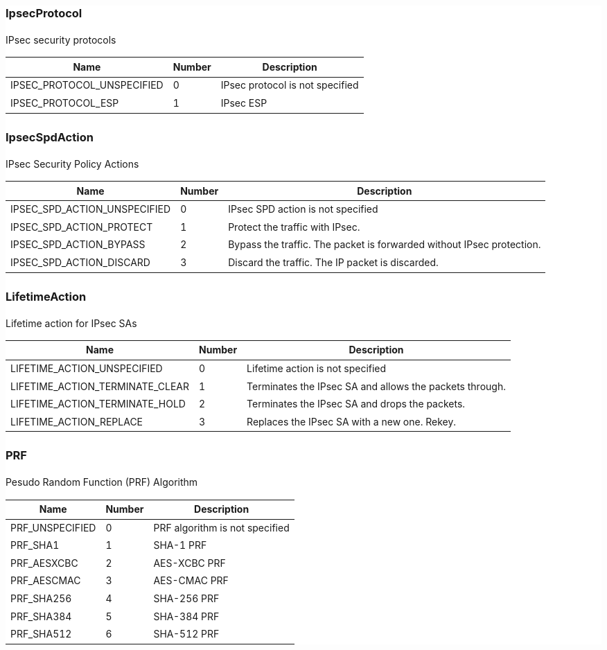 

<a name="opi_api-security-v2alpha1-IpsecProtocol"></a>

### IpsecProtocol
IPsec security protocols

| Name | Number | Description |
| ---- | ------ | ----------- |
| IPSEC_PROTOCOL_UNSPECIFIED | 0 | IPsec protocol is not specified |
| IPSEC_PROTOCOL_ESP | 1 | IPsec ESP |



<a name="opi_api-security-v2alpha1-IpsecSpdAction"></a>

### IpsecSpdAction
IPsec Security Policy Actions

| Name | Number | Description |
| ---- | ------ | ----------- |
| IPSEC_SPD_ACTION_UNSPECIFIED | 0 | IPsec SPD action is not specified |
| IPSEC_SPD_ACTION_PROTECT | 1 | Protect the traffic with IPsec. |
| IPSEC_SPD_ACTION_BYPASS | 2 | Bypass the traffic. The packet is forwarded without IPsec protection. |
| IPSEC_SPD_ACTION_DISCARD | 3 | Discard the traffic. The IP packet is discarded. |



<a name="opi_api-security-v2alpha1-LifetimeAction"></a>

### LifetimeAction
Lifetime action for IPsec SAs

| Name | Number | Description |
| ---- | ------ | ----------- |
| LIFETIME_ACTION_UNSPECIFIED | 0 | Lifetime action is not specified |
| LIFETIME_ACTION_TERMINATE_CLEAR | 1 | Terminates the IPsec SA and allows the packets through. |
| LIFETIME_ACTION_TERMINATE_HOLD | 2 | Terminates the IPsec SA and drops the packets. |
| LIFETIME_ACTION_REPLACE | 3 | Replaces the IPsec SA with a new one. Rekey. |



<a name="opi_api-security-v2alpha1-PRF"></a>

### PRF
Pesudo Random Function (PRF) Algorithm

| Name | Number | Description |
| ---- | ------ | ----------- |
| PRF_UNSPECIFIED | 0 | PRF algorithm is not specified |
| PRF_SHA1 | 1 | SHA-1 PRF |
| PRF_AESXCBC | 2 | AES-XCBC PRF |
| PRF_AESCMAC | 3 | AES-CMAC PRF |
| PRF_SHA256 | 4 | SHA-256 PRF |
| PRF_SHA384 | 5 | SHA-384 PRF |
| PRF_SHA512 | 6 | SHA-512 PRF |

